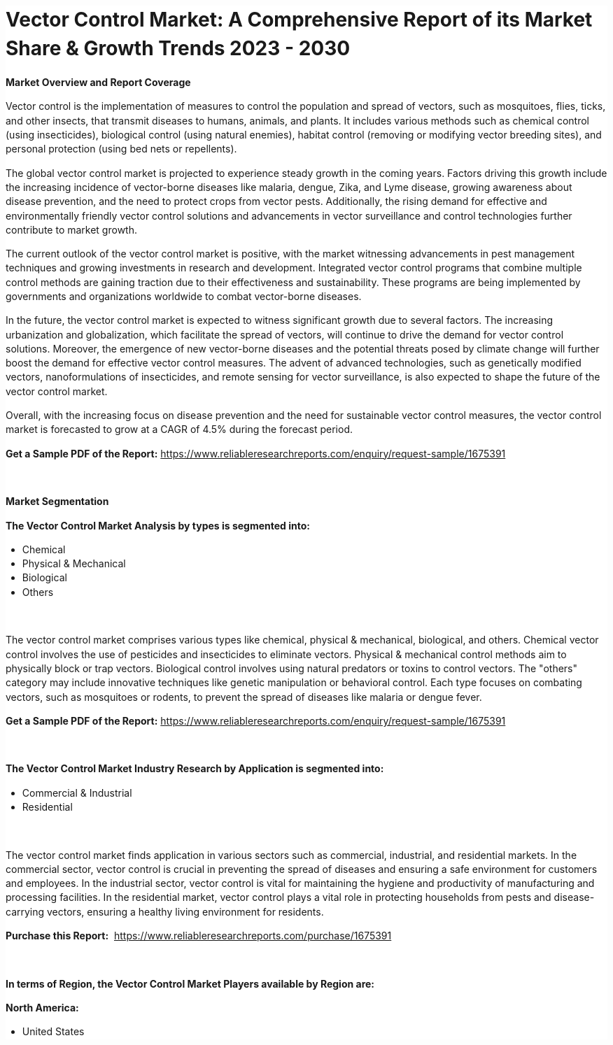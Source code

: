 <p><h1>Vector Control Market: A Comprehensive Report of its Market Share & Growth Trends 2023 - 2030</h1></p><p><strong>Market Overview and Report Coverage</strong></p>
<p><p>Vector control is the implementation of measures to control the population and spread of vectors, such as mosquitoes, flies, ticks, and other insects, that transmit diseases to humans, animals, and plants. It includes various methods such as chemical control (using insecticides), biological control (using natural enemies), habitat control (removing or modifying vector breeding sites), and personal protection (using bed nets or repellents).</p><p>The global vector control market is projected to experience steady growth in the coming years. Factors driving this growth include the increasing incidence of vector-borne diseases like malaria, dengue, Zika, and Lyme disease, growing awareness about disease prevention, and the need to protect crops from vector pests. Additionally, the rising demand for effective and environmentally friendly vector control solutions and advancements in vector surveillance and control technologies further contribute to market growth.</p><p>The current outlook of the vector control market is positive, with the market witnessing advancements in pest management techniques and growing investments in research and development. Integrated vector control programs that combine multiple control methods are gaining traction due to their effectiveness and sustainability. These programs are being implemented by governments and organizations worldwide to combat vector-borne diseases.</p><p>In the future, the vector control market is expected to witness significant growth due to several factors. The increasing urbanization and globalization, which facilitate the spread of vectors, will continue to drive the demand for vector control solutions. Moreover, the emergence of new vector-borne diseases and the potential threats posed by climate change will further boost the demand for effective vector control measures. The advent of advanced technologies, such as genetically modified vectors, nanoformulations of insecticides, and remote sensing for vector surveillance, is also expected to shape the future of the vector control market.</p><p>Overall, with the increasing focus on disease prevention and the need for sustainable vector control measures, the vector control market is forecasted to grow at a CAGR of 4.5% during the forecast period.</p></p>
<p><strong>Get a Sample PDF of the Report:</strong> <a href="https://www.reliableresearchreports.com/enquiry/request-sample/1675391">https://www.reliableresearchreports.com/enquiry/request-sample/1675391</a></p>
<p>&nbsp;</p>
<p><strong>Market Segmentation</strong></p>
<p><strong>The Vector Control Market Analysis by types is segmented into:</strong></p>
<p><ul><li>Chemical</li><li>Physical & Mechanical</li><li>Biological</li><li>Others</li></ul></p>
<p>&nbsp;</p>
<p><p>The vector control market comprises various types like chemical, physical & mechanical, biological, and others. Chemical vector control involves the use of pesticides and insecticides to eliminate vectors. Physical & mechanical control methods aim to physically block or trap vectors. Biological control involves using natural predators or toxins to control vectors. The "others" category may include innovative techniques like genetic manipulation or behavioral control. Each type focuses on combating vectors, such as mosquitoes or rodents, to prevent the spread of diseases like malaria or dengue fever.</p></p>
<p><strong>Get a Sample PDF of the Report:</strong>&nbsp;<a href="https://www.reliableresearchreports.com/enquiry/request-sample/1675391">https://www.reliableresearchreports.com/enquiry/request-sample/1675391</a></p>
<p>&nbsp;</p>
<p><strong>The Vector Control Market Industry Research by Application is segmented into:</strong></p>
<p><ul><li>Commercial & Industrial</li><li>Residential</li></ul></p>
<p>&nbsp;</p>
<p><p>The vector control market finds application in various sectors such as commercial, industrial, and residential markets. In the commercial sector, vector control is crucial in preventing the spread of diseases and ensuring a safe environment for customers and employees. In the industrial sector, vector control is vital for maintaining the hygiene and productivity of manufacturing and processing facilities. In the residential market, vector control plays a vital role in protecting households from pests and disease-carrying vectors, ensuring a healthy living environment for residents.</p></p>
<p><strong>Purchase this Report:</strong>&nbsp; <a href="https://www.reliableresearchreports.com/purchase/1675391">https://www.reliableresearchreports.com/purchase/1675391</a></p>
<p>&nbsp;</p>
<p><strong>In terms of Region, the Vector Control Market Players available by Region are:</strong></p>
<p>
    <p> <strong> North America: </strong>
        <ul>
            <li>United States</li>